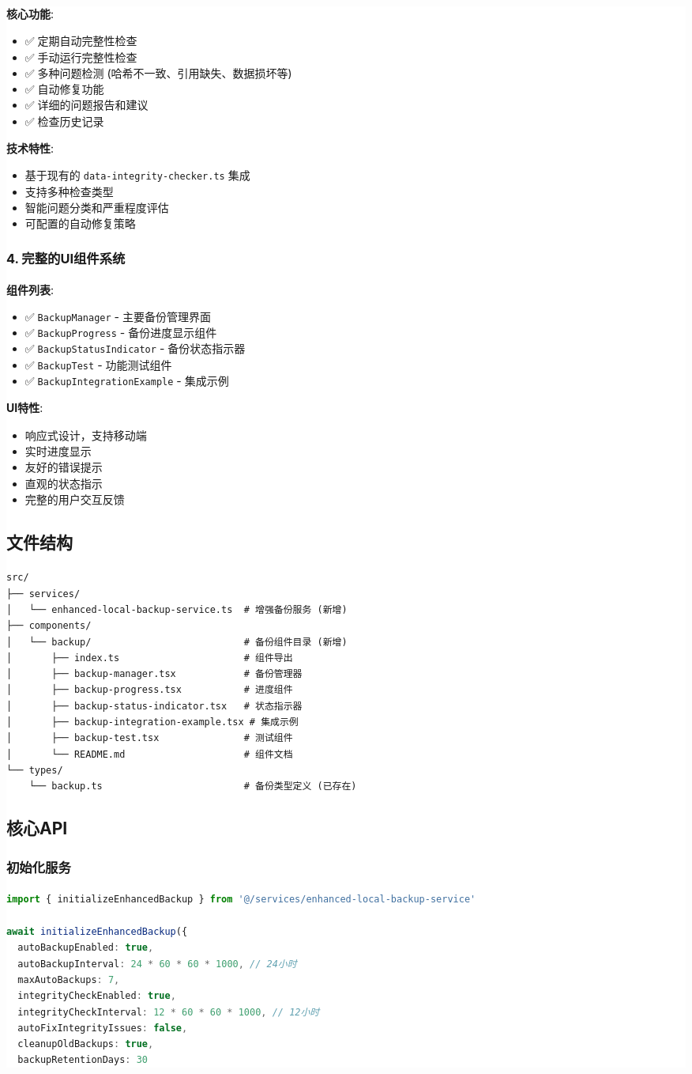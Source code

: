 **核心功能**:
- ✅ 定期自动完整性检查
- ✅ 手动运行完整性检查
- ✅ 多种问题检测 (哈希不一致、引用缺失、数据损坏等)
- ✅ 自动修复功能
- ✅ 详细的问题报告和建议
- ✅ 检查历史记录

**技术特性**:
- 基于现有的 `data-integrity-checker.ts` 集成
- 支持多种检查类型
- 智能问题分类和严重程度评估
- 可配置的自动修复策略

### 4. 完整的UI组件系统

**组件列表**:
- ✅ `BackupManager` - 主要备份管理界面
- ✅ `BackupProgress` - 备份进度显示组件
- ✅ `BackupStatusIndicator` - 备份状态指示器
- ✅ `BackupTest` - 功能测试组件
- ✅ `BackupIntegrationExample` - 集成示例

**UI特性**:
- 响应式设计，支持移动端
- 实时进度显示
- 友好的错误提示
- 直观的状态指示
- 完整的用户交互反馈

## 文件结构

```
src/
├── services/
│   └── enhanced-local-backup-service.ts  # 增强备份服务 (新增)
├── components/
│   └── backup/                           # 备份组件目录 (新增)
│       ├── index.ts                      # 组件导出
│       ├── backup-manager.tsx            # 备份管理器
│       ├── backup-progress.tsx           # 进度组件
│       ├── backup-status-indicator.tsx   # 状态指示器
│       ├── backup-integration-example.tsx # 集成示例
│       ├── backup-test.tsx               # 测试组件
│       └── README.md                     # 组件文档
└── types/
    └── backup.ts                         # 备份类型定义 (已存在)
```

## 核心API

### 初始化服务
```typescript
import { initializeEnhancedBackup } from '@/services/enhanced-local-backup-service'

await initializeEnhancedBackup({
  autoBackupEnabled: true,
  autoBackupInterval: 24 * 60 * 60 * 1000, // 24小时
  maxAutoBackups: 7,
  integrityCheckEnabled: true,
  integrityCheckInterval: 12 * 60 * 60 * 1000, // 12小时
  autoFixIntegrityIssues: false,
  cleanupOldBackups: true,
  backupRetentionDays: 30
```